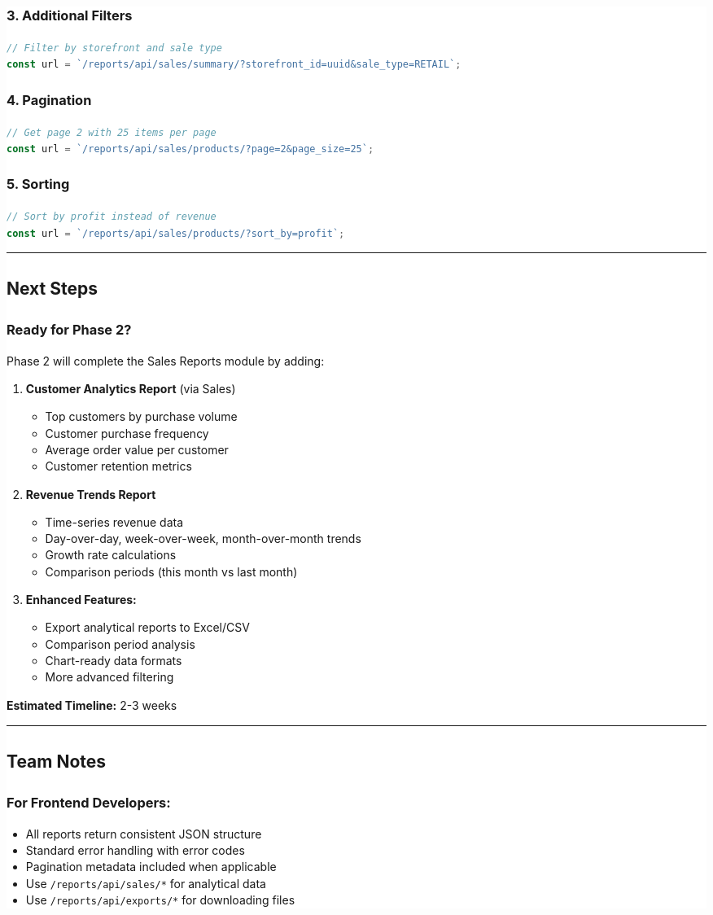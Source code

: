 ### 3. Additional Filters
```javascript
// Filter by storefront and sale type
const url = `/reports/api/sales/summary/?storefront_id=uuid&sale_type=RETAIL`;
```

### 4. Pagination
```javascript
// Get page 2 with 25 items per page
const url = `/reports/api/sales/products/?page=2&page_size=25`;
```

### 5. Sorting
```javascript
// Sort by profit instead of revenue
const url = `/reports/api/sales/products/?sort_by=profit`;
```

---

## Next Steps

### Ready for Phase 2?

Phase 2 will complete the Sales Reports module by adding:

1. **Customer Analytics Report** (via Sales)
   - Top customers by purchase volume
   - Customer purchase frequency
   - Average order value per customer
   - Customer retention metrics

2. **Revenue Trends Report**
   - Time-series revenue data
   - Day-over-day, week-over-week, month-over-month trends
   - Growth rate calculations
   - Comparison periods (this month vs last month)

3. **Enhanced Features:**
   - Export analytical reports to Excel/CSV
   - Comparison period analysis
   - Chart-ready data formats
   - More advanced filtering

**Estimated Timeline:** 2-3 weeks

---

## Team Notes

### For Frontend Developers:
- All reports return consistent JSON structure
- Standard error handling with error codes
- Pagination metadata included when applicable
- Use `/reports/api/sales/*` for analytical data
- Use `/reports/api/exports/*` for downloading files
